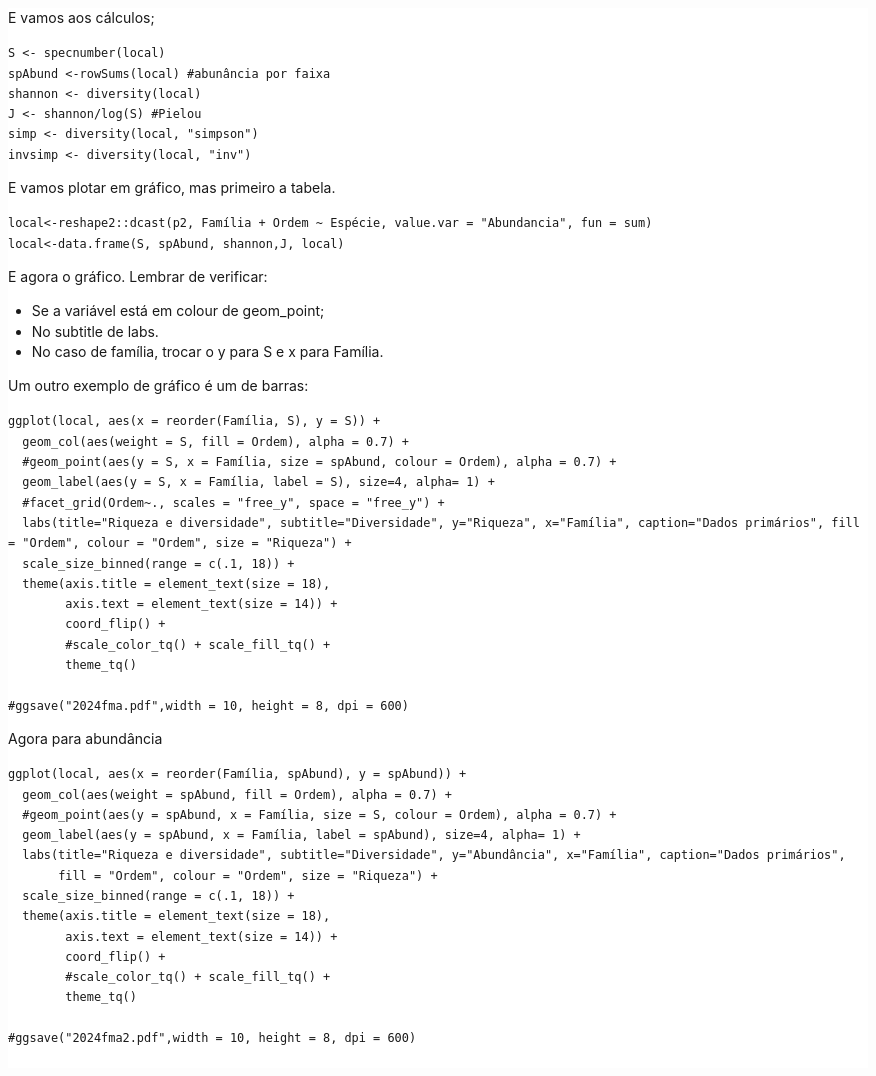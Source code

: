 E vamos aos cálculos;
```
S <- specnumber(local) 
spAbund <-rowSums(local) #abunância por faixa
shannon <- diversity(local)
J <- shannon/log(S) #Pielou
simp <- diversity(local, "simpson")
invsimp <- diversity(local, "inv")
```
E vamos plotar em gráfico, mas primeiro a tabela.
```
local<-reshape2::dcast(p2, Família + Ordem ~ Espécie, value.var = "Abundancia", fun = sum)
local<-data.frame(S, spAbund, shannon,J, local)
```
E agora o gráfico. Lembrar de verificar:
- Se a variável está em colour de geom_point;
- No subtitle de labs.
- No caso de família, trocar o y para S e x para Família.

Um outro exemplo de gráfico é um de barras:
```
ggplot(local, aes(x = reorder(Família, S), y = S)) + 
  geom_col(aes(weight = S, fill = Ordem), alpha = 0.7) + 
  #geom_point(aes(y = S, x = Família, size = spAbund, colour = Ordem), alpha = 0.7) +
  geom_label(aes(y = S, x = Família, label = S), size=4, alpha= 1) +
  #facet_grid(Ordem~., scales = "free_y", space = "free_y") + 
  labs(title="Riqueza e diversidade", subtitle="Diversidade", y="Riqueza", x="Família", caption="Dados primários", fill = "Ordem", colour = "Ordem", size = "Riqueza") +
  scale_size_binned(range = c(.1, 18)) +
  theme(axis.title = element_text(size = 18), 
        axis.text = element_text(size = 14)) + 
        coord_flip() + 
        #scale_color_tq() + scale_fill_tq() +
        theme_tq()         
        
#ggsave("2024fma.pdf",width = 10, height = 8, dpi = 600)
```
Agora para abundância
```
ggplot(local, aes(x = reorder(Família, spAbund), y = spAbund)) + 
  geom_col(aes(weight = spAbund, fill = Ordem), alpha = 0.7) + 
  #geom_point(aes(y = spAbund, x = Família, size = S, colour = Ordem), alpha = 0.7) +
  geom_label(aes(y = spAbund, x = Família, label = spAbund), size=4, alpha= 1) +
  labs(title="Riqueza e diversidade", subtitle="Diversidade", y="Abundância", x="Família", caption="Dados primários",
       fill = "Ordem", colour = "Ordem", size = "Riqueza") +
  scale_size_binned(range = c(.1, 18)) +
  theme(axis.title = element_text(size = 18), 
        axis.text = element_text(size = 14)) + 
        coord_flip() + 
        #scale_color_tq() + scale_fill_tq() +
        theme_tq()         
        
#ggsave("2024fma2.pdf",width = 10, height = 8, dpi = 600)


```
